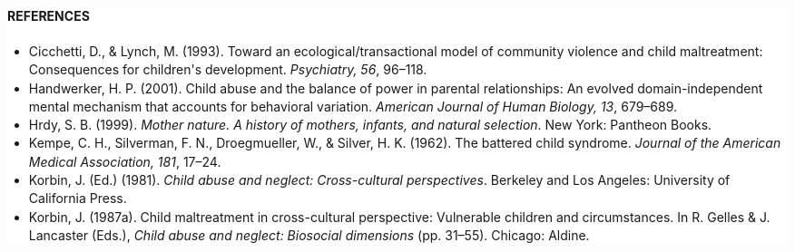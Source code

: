 #### **REFERENCES**

- Cicchetti, D., & Lynch, M. (1993). Toward an ecological/transactional model of community violence and child maltreatment: Consequences for children's development. *Psychiatry, 56*, 96–118.
- Handwerker, H. P. (2001). Child abuse and the balance of power in parental relationships: An evolved domain-independent mental mechanism that accounts for behavioral variation. *American Journal of Human Biology, 13*, 679–689.
- Hrdy, S. B. (1999). *Mother nature. A history of mothers, infants, and natural selection*. New York: Pantheon Books.
- Kempe, C. H., Silverman, F. N., Droegmueller, W., & Silver, H. K. (1962). The battered child syndrome. *Journal of the American Medical Association, 181*, 17–24.
- Korbin, J. (Ed.) (1981). *Child abuse and neglect: Cross-cultural perspectives*. Berkeley and Los Angeles: University of California Press.
- Korbin, J. (1987a). Child maltreatment in cross-cultural perspective: Vulnerable children and circumstances. In R. Gelles & J. Lancaster (Eds.), *Child abuse and neglect: Biosocial dimensions* (pp. 31–55). Chicago: Aldine.